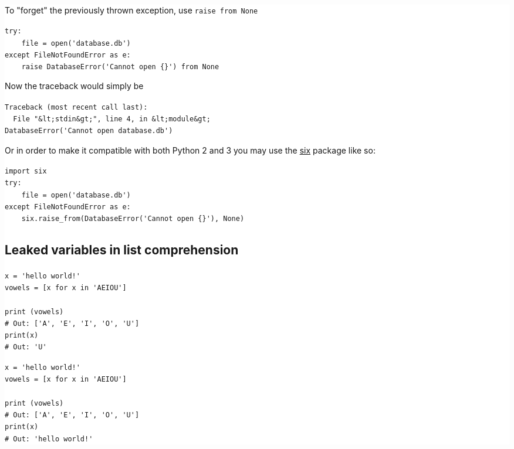 To "forget" the previously thrown exception, use `raise from None`

```
try:
    file = open('database.db')
except FileNotFoundError as e:
    raise DatabaseError('Cannot open {}') from None

```

Now the traceback would simply be

```
Traceback (most recent call last):
  File "&lt;stdin&gt;", line 4, in &lt;module&gt;
DatabaseError('Cannot open database.db')

```

Or in order to make it compatible with both Python 2 and 3 you may use the [six](http://web.archive.org/web/20170405224959/https://pythonhosted.org/six) package like so:

```
import six
try:
    file = open('database.db')
except FileNotFoundError as e:
    six.raise_from(DatabaseError('Cannot open {}'), None)

```



## Leaked variables in list comprehension


```
x = 'hello world!'
vowels = [x for x in 'AEIOU'] 

print (vowels)
# Out: ['A', 'E', 'I', 'O', 'U']
print(x)
# Out: 'U'   

```

```
x = 'hello world!'
vowels = [x for x in 'AEIOU']

print (vowels)
# Out: ['A', 'E', 'I', 'O', 'U']
print(x)
# Out: 'hello world!'

```
